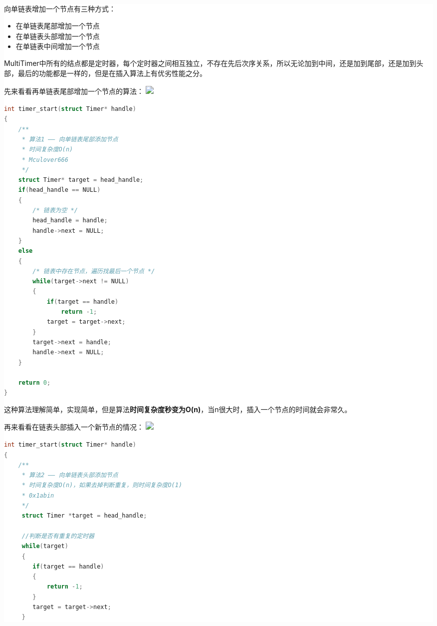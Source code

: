 向单链表增加一个节点有三种方式：

- 在单链表尾部增加一个节点
- 在单链表头部增加一个节点
- 在单链表中间增加一个节点

MultiTimer中所有的结点都是定时器，每个定时器之间相互独立，不存在先后次序关系，所以无论加到中间，还是加到尾部，还是加到头部，最后的功能都是一样的，但是在插入算法上有优劣性能之分。


先来看看再单链表尾部增加一个节点的算法：
![](https://img-blog.csdnimg.cn/20200430211524417.gif)
```c
int timer_start(struct Timer* handle)
{
	/** 
	 * 算法1 —— 向单链表尾部添加节点
	 * 时间复杂度O(n)
	 * Mculover666
	 */
	struct Timer* target = head_handle;
	if(head_handle == NULL)
	{
		/* 链表为空 */
		head_handle = handle;
		handle->next = NULL;
	}
	else
	{
		/* 链表中存在节点，遍历找最后一个节点 */
		while(target->next != NULL)
		{
			if(target == handle)
				return -1;
			target = target->next;
		}
		target->next = handle;
		handle->next = NULL;
	}
	
	return 0;
}
```
这种算法理解简单，实现简单，但是算法**时间复杂度秒变为O(n)**，当n很大时，插入一个节点的时间就会非常久。

再来看看在链表头部插入一个新节点的情况：
![](https://img-blog.csdnimg.cn/20200430215442603.gif)
```c
int timer_start(struct Timer* handle)
{
	/** 
	 * 算法2 —— 向单链表头部添加节点
	 * 时间复杂度O(n)，如果去掉判断重复，则时间复杂度O(1)
	 * 0x1abin
	 */
	 struct Timer *target = head_handle;
	 
	 //判断是否有重复的定时器
	 while(target)
	 {
		if(target == handle)
		{
			return -1;
		}
		target = target->next;
	 }
```